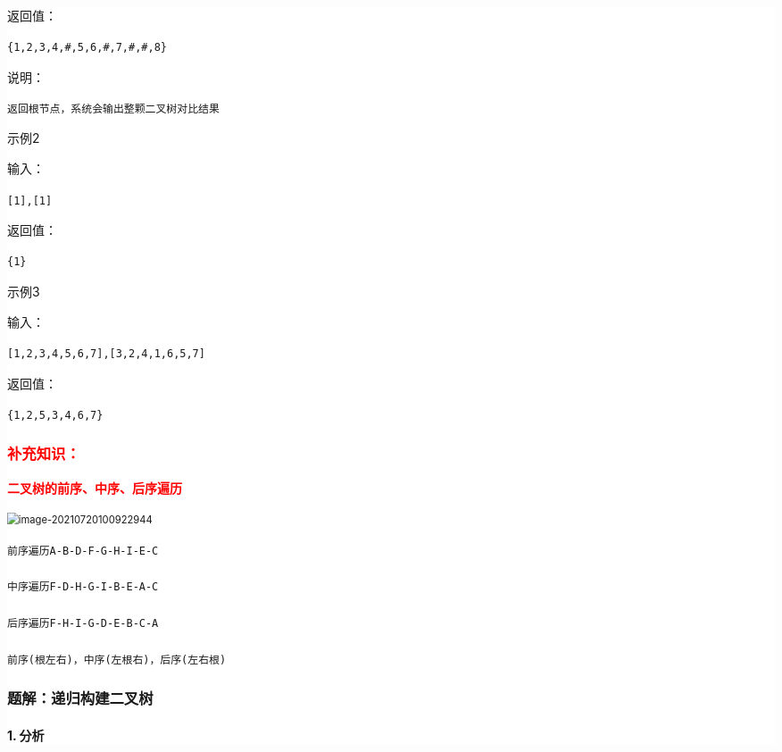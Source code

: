 返回值：

```
{1,2,3,4,#,5,6,#,7,#,#,8}
```

说明：

```
返回根节点，系统会输出整颗二叉树对比结果     
```

示例2

输入：

```
[1],[1]
```

返回值：

```
{1}
```

示例3

输入：

```
[1,2,3,4,5,6,7],[3,2,4,1,6,5,7]
```

返回值：

```
{1,2,5,3,4,6,7}
```

### **<font color='red'>补充知识：</font>**

<font color='red'>**二叉树的前序、中序、后序遍历**</font>

<img src="https://gitee.com/aaronlynn/picture/raw/master/img/image-20210720100922944.png" alt="image-20210720100922944" style="zoom:80%;" /> 

~~~ xml
前序遍历A-B-D-F-G-H-I-E-C

中序遍历F-D-H-G-I-B-E-A-C

后序遍历F-H-I-G-D-E-B-C-A

前序(根左右)，中序(左根右)，后序(左右根)
~~~

### 题解：递归构建二叉树

#### 1. 分析
